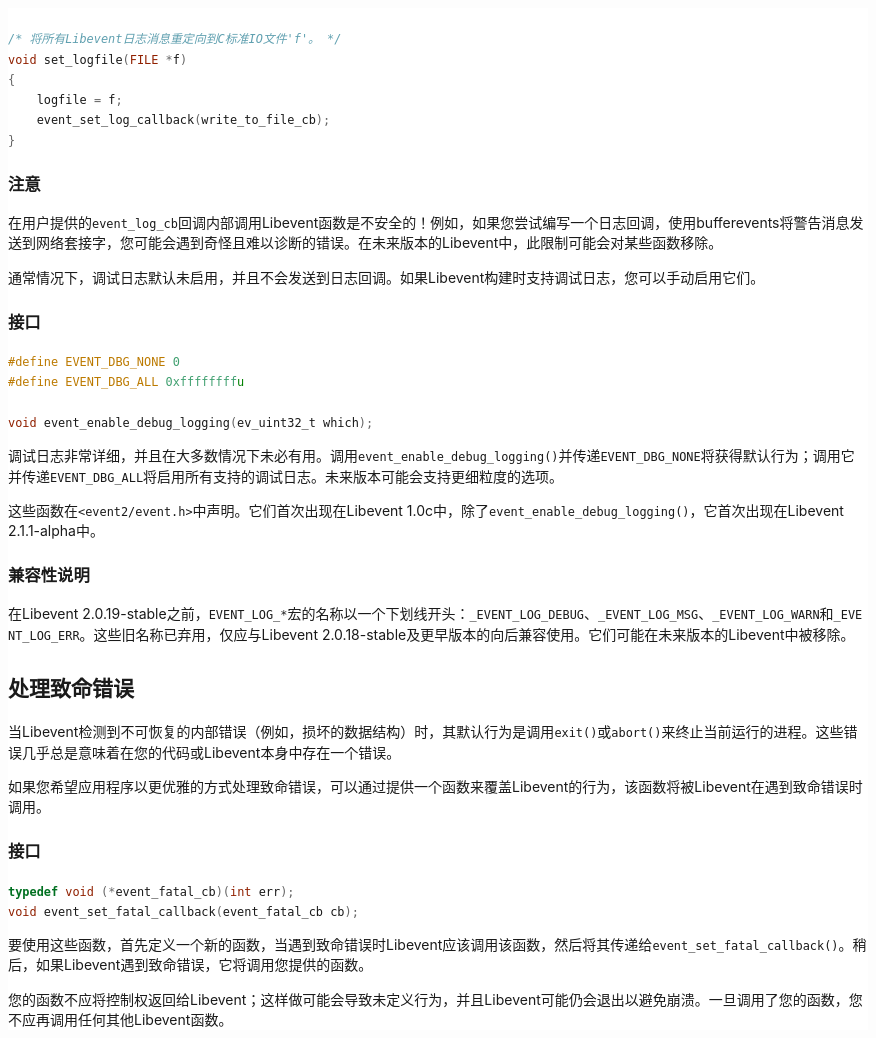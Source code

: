 ```c

/* 将所有Libevent日志消息重定向到C标准IO文件'f'。 */
void set_logfile(FILE *f)
{
    logfile = f;
    event_set_log_callback(write_to_file_cb);
}
```

### 注意

在用户提供的`event_log_cb`回调内部调用Libevent函数是不安全的！例如，如果您尝试编写一个日志回调，使用bufferevents将警告消息发送到网络套接字，您可能会遇到奇怪且难以诊断的错误。在未来版本的Libevent中，此限制可能会对某些函数移除。

通常情况下，调试日志默认未启用，并且不会发送到日志回调。如果Libevent构建时支持调试日志，您可以手动启用它们。

### 接口

```c
#define EVENT_DBG_NONE 0
#define EVENT_DBG_ALL 0xffffffffu

void event_enable_debug_logging(ev_uint32_t which);
```

调试日志非常详细，并且在大多数情况下未必有用。调用`event_enable_debug_logging()`并传递`EVENT_DBG_NONE`将获得默认行为；调用它并传递`EVENT_DBG_ALL`将启用所有支持的调试日志。未来版本可能会支持更细粒度的选项。

这些函数在`<event2/event.h>`中声明。它们首次出现在Libevent 1.0c中，除了`event_enable_debug_logging()`，它首次出现在Libevent 2.1.1-alpha中。

### 兼容性说明

在Libevent 2.0.19-stable之前，`EVENT_LOG_*`宏的名称以一个下划线开头：`_EVENT_LOG_DEBUG`、`_EVENT_LOG_MSG`、`_EVENT_LOG_WARN`和`_EVENT_LOG_ERR`。这些旧名称已弃用，仅应与Libevent 2.0.18-stable及更早版本的向后兼容使用。它们可能在未来版本的Libevent中被移除。

## 处理致命错误

当Libevent检测到不可恢复的内部错误（例如，损坏的数据结构）时，其默认行为是调用`exit()`或`abort()`来终止当前运行的进程。这些错误几乎总是意味着在您的代码或Libevent本身中存在一个错误。

如果您希望应用程序以更优雅的方式处理致命错误，可以通过提供一个函数来覆盖Libevent的行为，该函数将被Libevent在遇到致命错误时调用。

### 接口

```c
typedef void (*event_fatal_cb)(int err);
void event_set_fatal_callback(event_fatal_cb cb);
```

要使用这些函数，首先定义一个新的函数，当遇到致命错误时Libevent应该调用该函数，然后将其传递给`event_set_fatal_callback()`。稍后，如果Libevent遇到致命错误，它将调用您提供的函数。

您的函数不应将控制权返回给Libevent；这样做可能会导致未定义行为，并且Libevent可能仍会退出以避免崩溃。一旦调用了您的函数，您不应再调用任何其他Libevent函数。

